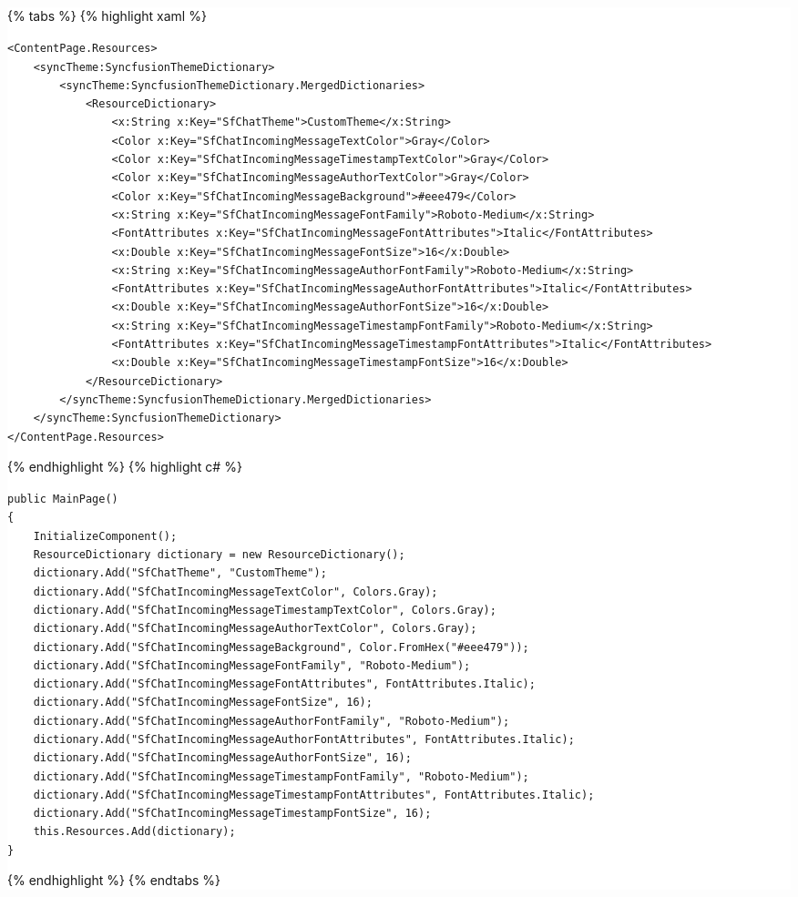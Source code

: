 {% tabs %}
{% highlight xaml %}

    <ContentPage.Resources>
        <syncTheme:SyncfusionThemeDictionary>
            <syncTheme:SyncfusionThemeDictionary.MergedDictionaries>
                <ResourceDictionary>
                    <x:String x:Key="SfChatTheme">CustomTheme</x:String>
                    <Color x:Key="SfChatIncomingMessageTextColor">Gray</Color>
                    <Color x:Key="SfChatIncomingMessageTimestampTextColor">Gray</Color>
                    <Color x:Key="SfChatIncomingMessageAuthorTextColor">Gray</Color>
                    <Color x:Key="SfChatIncomingMessageBackground">#eee479</Color>
                    <x:String x:Key="SfChatIncomingMessageFontFamily">Roboto-Medium</x:String>
                    <FontAttributes x:Key="SfChatIncomingMessageFontAttributes">Italic</FontAttributes>
                    <x:Double x:Key="SfChatIncomingMessageFontSize">16</x:Double>
                    <x:String x:Key="SfChatIncomingMessageAuthorFontFamily">Roboto-Medium</x:String>
                    <FontAttributes x:Key="SfChatIncomingMessageAuthorFontAttributes">Italic</FontAttributes>
                    <x:Double x:Key="SfChatIncomingMessageAuthorFontSize">16</x:Double>
                    <x:String x:Key="SfChatIncomingMessageTimestampFontFamily">Roboto-Medium</x:String>
                    <FontAttributes x:Key="SfChatIncomingMessageTimestampFontAttributes">Italic</FontAttributes>
                    <x:Double x:Key="SfChatIncomingMessageTimestampFontSize">16</x:Double>
                </ResourceDictionary>
            </syncTheme:SyncfusionThemeDictionary.MergedDictionaries>
        </syncTheme:SyncfusionThemeDictionary>
    </ContentPage.Resources>

{% endhighlight %}
{% highlight c# %}

    public MainPage()
    {
        InitializeComponent();
        ResourceDictionary dictionary = new ResourceDictionary();
        dictionary.Add("SfChatTheme", "CustomTheme");
        dictionary.Add("SfChatIncomingMessageTextColor", Colors.Gray);
        dictionary.Add("SfChatIncomingMessageTimestampTextColor", Colors.Gray);
        dictionary.Add("SfChatIncomingMessageAuthorTextColor", Colors.Gray);
        dictionary.Add("SfChatIncomingMessageBackground", Color.FromHex("#eee479"));
        dictionary.Add("SfChatIncomingMessageFontFamily", "Roboto-Medium");
        dictionary.Add("SfChatIncomingMessageFontAttributes", FontAttributes.Italic);
        dictionary.Add("SfChatIncomingMessageFontSize", 16);
        dictionary.Add("SfChatIncomingMessageAuthorFontFamily", "Roboto-Medium");
        dictionary.Add("SfChatIncomingMessageAuthorFontAttributes", FontAttributes.Italic);
        dictionary.Add("SfChatIncomingMessageAuthorFontSize", 16);
        dictionary.Add("SfChatIncomingMessageTimestampFontFamily", "Roboto-Medium");
        dictionary.Add("SfChatIncomingMessageTimestampFontAttributes", FontAttributes.Italic);
        dictionary.Add("SfChatIncomingMessageTimestampFontSize", 16);
        this.Resources.Add(dictionary);
    }

{% endhighlight %}
{% endtabs %}
